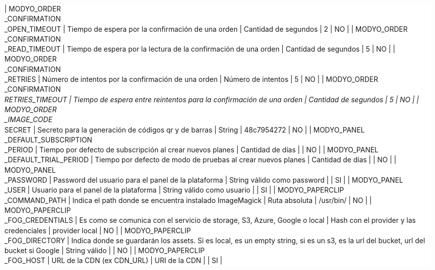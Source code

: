 | MODYO_ORDER<br>_CONFIRMATION<br>_OPEN_TIMEOUT                | Tiempo de espera por la confirmación de una orden                                                                                           | Cantidad de segundos                                                                                          | 2                                                   | NO                                                      |
| MODYO_ORDER<br>_CONFIRMATION<br>_READ_TIMEOUT                | Tiempo de espera por la lectura de la confirmación de una orden                                                                             | Cantidad de segundos                                                                                          | 5                                                   | NO                                                      |
| MODYO_ORDER<br>_CONFIRMATION<br>_RETRIES                       | Número de intentos por la confirmación de una orden                                                                                         | Número de intentos                                                                                            | 5                                                   | NO                                                      |
| MODYO_ORDER<br>_CONFIRMATION<br>_RETRIES_TIMEOUT             | Tiempo de espera entre reintentos para la confirmación de una orden                                                                         | Cantidad de segundos                                                                                          | 5                                                   | NO                                                      |
| MODYO_ORDER<br>\_IMAGE_CODE_<br>SECRET                     | Secreto para la generación de códigos qr y de barras                                                                                        | String                                                                                                        | 48c7954272                                          | NO                                                      |
| MODYO_PANEL<br>_DEFAULT_SUBSCRIPTION<br>_PERIOD              | Tiempo por defecto de subscripción al crear nuevos planes                                                                                   | Cantidad de días                                                                                              |                                                     | NO                                                      |
| MODYO_PANEL<br>_DEFAULT_TRIAL_PERIOD                               | Tiempo por defecto de modo de pruebas al crear nuevos planes                                                                                | Cantidad de días                                                                                              |                                                     | NO                                                      |
| MODYO_PANEL<br>_PASSWORD                                             | Password del usuario para el panel de la plataforma                                                                                         | String válido como password                                                                                   |                                                     | SI                                                      |
| MODYO_PANEL<br>_USER                                                 | Usuario para el panel de la plataforma                                                                                                      | String válido como usuario                                                                                    |                                                     | SI                                                      |
| MODYO_PAPERCLIP<br>_COMMAND_PATH                                   | Indica el path donde se encuentra instalado ImageMagick                                                                                     | Ruta absoluta                                                                                                 | /usr/bin/                                           | NO                                                      |
| MODYO_PAPERCLIP<br>_FOG_CREDENTIALS                                | Es como se comunica con el servicio de storage, S3, Azure, Google o local                                                                   | Hash con el provider y las credenciales                                                                       | provider local                                      | NO                                                      |
| MODYO_PAPERCLIP<br>_FOG_DIRECTORY                                  | Indica donde se guardarán los assets. Si es local, es un empty string, si es un s3, es la url del bucket, url del bucket si Google          | String válido                                                                                                 |                                                     | NO                                                      |
| MODYO_PAPERCLIP<br>_FOG_HOST                                       | URL de la CDN (ex CDN_URL)                                                                                                                  | URI de la CDN                                                                                                 |                                                     | SI                                                      |